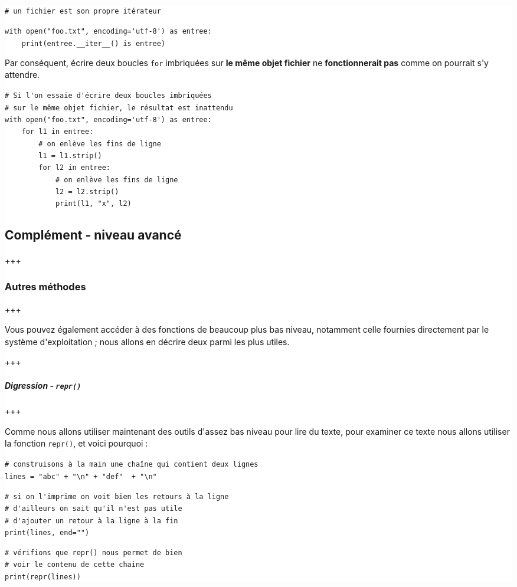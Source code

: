 ```{code-cell} ipython3
# un fichier est son propre itérateur
```

```{code-cell} ipython3
with open("foo.txt", encoding='utf-8') as entree:
    print(entree.__iter__() is entree)
```

Par conséquent, écrire deux boucles `for` imbriquées sur **le même objet fichier** ne **fonctionnerait pas** comme on pourrait s'y attendre.

```{code-cell} ipython3
# Si l'on essaie d'écrire deux boucles imbriquées
# sur le même objet fichier, le résultat est inattendu
with open("foo.txt", encoding='utf-8') as entree:
    for l1 in entree:
        # on enlève les fins de ligne
        l1 = l1.strip()
        for l2 in entree:
            # on enlève les fins de ligne
            l2 = l2.strip()
            print(l1, "x", l2)
```

## Complément - niveau avancé

+++

### Autres méthodes

+++

Vous pouvez également accéder à des fonctions de beaucoup plus bas niveau, notamment celle fournies directement par le système d'exploitation ; nous allons en décrire deux parmi les plus utiles.

+++

##### Digression - `repr()`

+++

Comme nous allons utiliser maintenant des outils d'assez bas niveau pour lire du texte, pour examiner ce texte nous allons utiliser la fonction `repr()`, et voici pourquoi :

```{code-cell} ipython3
# construisons à la main une chaîne qui contient deux lignes
lines = "abc" + "\n" + "def"  + "\n"
```

```{code-cell} ipython3
# si on l'imprime on voit bien les retours à la ligne
# d'ailleurs on sait qu'il n'est pas utile
# d'ajouter un retour à la ligne à la fin
print(lines, end="")
```

```{code-cell} ipython3
# vérifions que repr() nous permet de bien
# voir le contenu de cette chaine
print(repr(lines))
```
